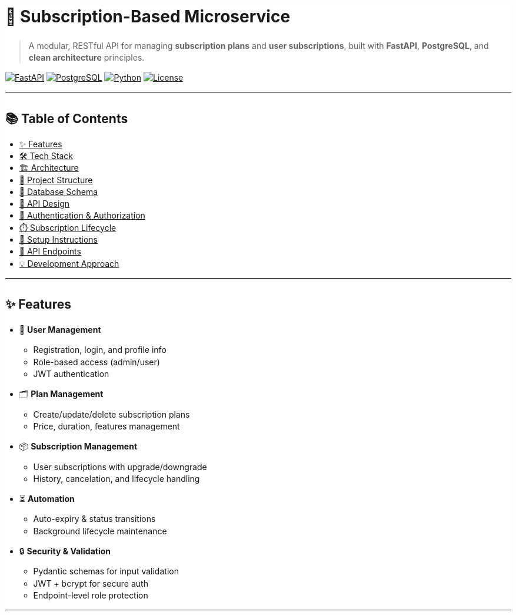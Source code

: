 # 🧩 Subscription-Based Microservice

> A modular, RESTful API for managing **subscription plans** and **user subscriptions**, built with **FastAPI**, **PostgreSQL**, and **clean architecture** principles.

[![FastAPI](https://img.shields.io/badge/FastAPI-0.95.1-brightgreen)](https://fastapi.tiangolo.com/) 
[![PostgreSQL](https://img.shields.io/badge/Database-PostgreSQL-blue)](https://www.postgresql.org/)
[![Python](https://img.shields.io/badge/Python-3.8%2B-yellow)](https://www.python.org/)
[![License](https://img.shields.io/badge/license-MIT-blue.svg)](LICENSE)

---

## 📚 Table of Contents

- [✨ Features](#-features)
- [🛠️ Tech Stack](#-tech-stack)
- [🏗️ Architecture](#-architecture)
- [📁 Project Structure](#-project-structure)
- [💾 Database Schema](#-database-schema)
- [🔄 API Design](#-api-design)
- [🔐 Authentication & Authorization](#-authentication--authorization)
- [⏱️ Subscription Lifecycle](#-subscription-lifecycle)
- [🚀 Setup Instructions](#-setup-instructions)
- [📝 API Endpoints](#-api-endpoints)
- [💡 Development Approach](#-development-approach)

---

## ✨ Features

- 👤 **User Management**
  - Registration, login, and profile info
  - Role-based access (admin/user)
  - JWT authentication

- 🗂️ **Plan Management**
  - Create/update/delete subscription plans
  - Price, duration, features management

- 📦 **Subscription Management**
  - User subscriptions with upgrade/downgrade
  - History, cancelation, and lifecycle handling

- ⏳ **Automation**
  - Auto-expiry & status transitions
  - Background lifecycle maintenance

- 🔒 **Security & Validation**
  - Pydantic schemas for input validation
  - JWT + bcrypt for secure auth
  - Endpoint-level role protection

---